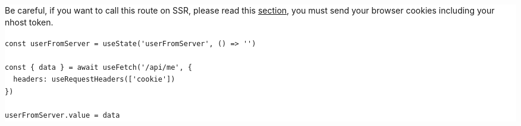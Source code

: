 Be careful, if you want to call this route on SSR, please read this [section](https://v3.nuxtjs.org/getting-started/data-fetching/#isomorphic-fetch-and-fetch), you must send your browser cookies including your nhost token.
```
const userFromServer = useState('userFromServer', () => '')

const { data } = await useFetch('/api/me', {
  headers: useRequestHeaders(['cookie'])
})

userFromServer.value = data
```
